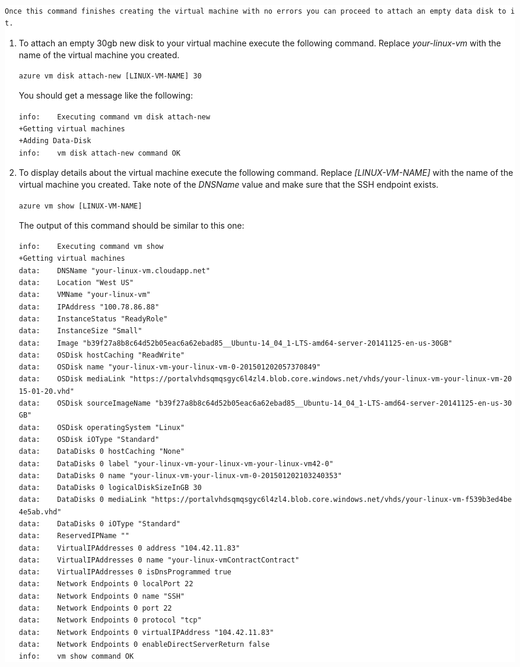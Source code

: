 	Once this command finishes creating the virtual machine with no errors you can proceed to attach an empty data disk to it.

1. To attach an empty 30gb new disk to your virtual machine execute the following command. Replace _your-linux-vm_ with the name of the virtual machine you created.

	````
	azure vm disk attach-new [LINUX-VM-NAME] 30
	````

	You should get a message like the following:

	````
	info:    Executing command vm disk attach-new
	+Getting virtual machines
	+Adding Data-Disk
	info:    vm disk attach-new command OK
	````

1. To display details about the virtual machine execute the following command. Replace _[LINUX-VM-NAME]_ with the name of the virtual machine you created. Take note of the _DNSName_ value and make sure that the SSH endpoint exists.

	````
	azure vm show [LINUX-VM-NAME]
	````

	The output of this command should be similar to this one:

	````
	info:    Executing command vm show
	+Getting virtual machines
	data:    DNSName "your-linux-vm.cloudapp.net"
	data:    Location "West US"
	data:    VMName "your-linux-vm"
	data:    IPAddress "100.78.86.88"
	data:    InstanceStatus "ReadyRole"
	data:    InstanceSize "Small"
	data:    Image "b39f27a8b8c64d52b05eac6a62ebad85__Ubuntu-14_04_1-LTS-amd64-server-20141125-en-us-30GB"
	data:    OSDisk hostCaching "ReadWrite"
	data:    OSDisk name "your-linux-vm-your-linux-vm-0-201501202057370849"
	data:    OSDisk mediaLink "https://portalvhdsqmqsgyc6l4zl4.blob.core.windows.net/vhds/your-linux-vm-your-linux-vm-2015-01-20.vhd"
	data:    OSDisk sourceImageName "b39f27a8b8c64d52b05eac6a62ebad85__Ubuntu-14_04_1-LTS-amd64-server-20141125-en-us-30GB"
	data:    OSDisk operatingSystem "Linux"
	data:    OSDisk iOType "Standard"
	data:    DataDisks 0 hostCaching "None"
	data:    DataDisks 0 label "your-linux-vm-your-linux-vm-your-linux-vm42-0"
	data:    DataDisks 0 name "your-linux-vm-your-linux-vm-0-201501202103240353"
	data:    DataDisks 0 logicalDiskSizeInGB 30
	data:    DataDisks 0 mediaLink "https://portalvhdsqmqsgyc6l4zl4.blob.core.windows.net/vhds/your-linux-vm-f539b3ed4be4e5ab.vhd"
	data:    DataDisks 0 iOType "Standard"
	data:    ReservedIPName ""
	data:    VirtualIPAddresses 0 address "104.42.11.83"
	data:    VirtualIPAddresses 0 name "your-linux-vmContractContract"
	data:    VirtualIPAddresses 0 isDnsProgrammed true
	data:    Network Endpoints 0 localPort 22
	data:    Network Endpoints 0 name "SSH"
	data:    Network Endpoints 0 port 22
	data:    Network Endpoints 0 protocol "tcp"
	data:    Network Endpoints 0 virtualIPAddress "104.42.11.83"
	data:    Network Endpoints 0 enableDirectServerReturn false
	info:    vm show command OK
	````
